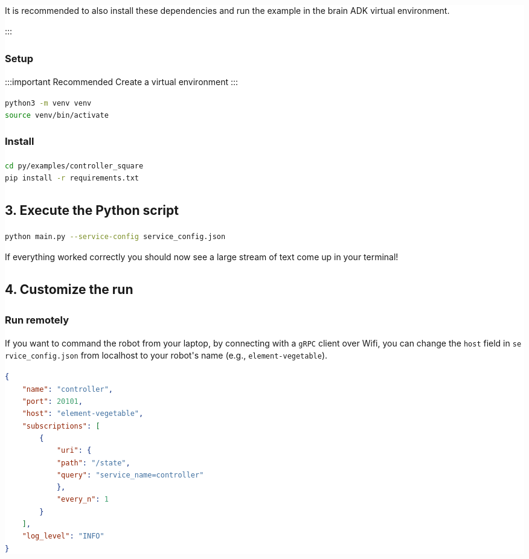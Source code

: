 It is recommended to also install these dependencies and run the
example in the brain ADK virtual environment.

:::

### Setup

:::important Recommended
Create a virtual environment
:::

```bash
python3 -m venv venv
source venv/bin/activate
```

### Install

```bash
cd py/examples/controller_square
pip install -r requirements.txt
```

## 3. Execute the Python script

```bash
python main.py --service-config service_config.json
```

If everything worked correctly you should now see a large stream
of text come up in your terminal!

## 4. Customize the run

### Run remotely

If you want to command the robot from your laptop, by connecting with a `gRPC` client over Wifi,
you can change the `host` field in `service_config.json` from localhost to your robot's name
(e.g., `element-vegetable`).

```json
{
    "name": "controller",
    "port": 20101,
    "host": "element-vegetable",
    "subscriptions": [
        {
            "uri": {
            "path": "/state",
            "query": "service_name=controller"
            },
            "every_n": 1
        }
    ],
    "log_level": "INFO"
}
```
